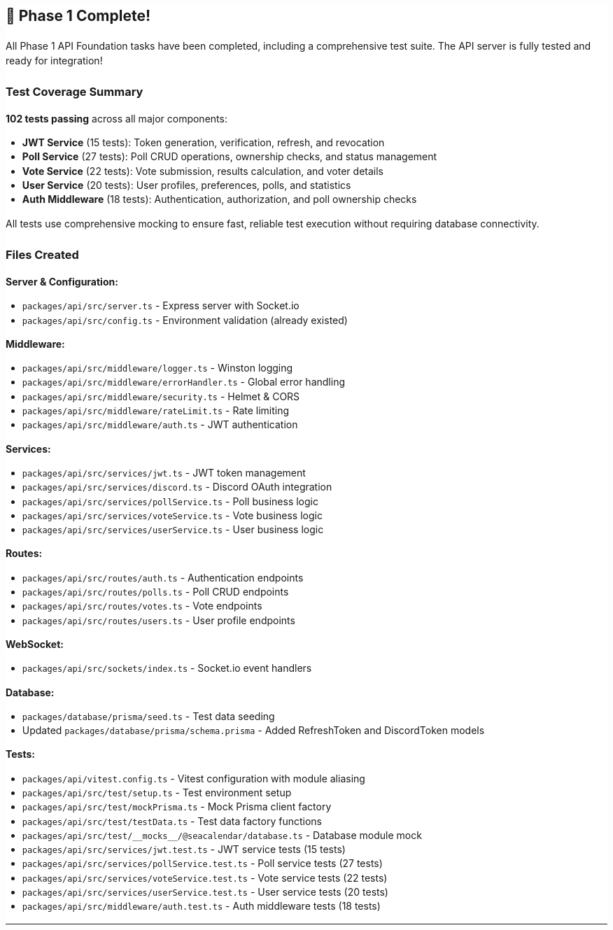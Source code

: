 
## 🎉 Phase 1 Complete!

All Phase 1 API Foundation tasks have been completed, including a comprehensive test suite. The API server is fully tested and ready for integration!

### Test Coverage Summary

**102 tests passing** across all major components:

- **JWT Service** (15 tests): Token generation, verification, refresh, and revocation
- **Poll Service** (27 tests): Poll CRUD operations, ownership checks, and status management
- **Vote Service** (22 tests): Vote submission, results calculation, and voter details
- **User Service** (20 tests): User profiles, preferences, polls, and statistics
- **Auth Middleware** (18 tests): Authentication, authorization, and poll ownership checks

All tests use comprehensive mocking to ensure fast, reliable test execution without requiring database connectivity.

### Files Created

**Server & Configuration:**
- `packages/api/src/server.ts` - Express server with Socket.io
- `packages/api/src/config.ts` - Environment validation (already existed)

**Middleware:**
- `packages/api/src/middleware/logger.ts` - Winston logging
- `packages/api/src/middleware/errorHandler.ts` - Global error handling
- `packages/api/src/middleware/security.ts` - Helmet & CORS
- `packages/api/src/middleware/rateLimit.ts` - Rate limiting
- `packages/api/src/middleware/auth.ts` - JWT authentication

**Services:**
- `packages/api/src/services/jwt.ts` - JWT token management
- `packages/api/src/services/discord.ts` - Discord OAuth integration
- `packages/api/src/services/pollService.ts` - Poll business logic
- `packages/api/src/services/voteService.ts` - Vote business logic
- `packages/api/src/services/userService.ts` - User business logic

**Routes:**
- `packages/api/src/routes/auth.ts` - Authentication endpoints
- `packages/api/src/routes/polls.ts` - Poll CRUD endpoints
- `packages/api/src/routes/votes.ts` - Vote endpoints
- `packages/api/src/routes/users.ts` - User profile endpoints

**WebSocket:**
- `packages/api/src/sockets/index.ts` - Socket.io event handlers

**Database:**
- `packages/database/prisma/seed.ts` - Test data seeding
- Updated `packages/database/prisma/schema.prisma` - Added RefreshToken and DiscordToken models

**Tests:**
- `packages/api/vitest.config.ts` - Vitest configuration with module aliasing
- `packages/api/src/test/setup.ts` - Test environment setup
- `packages/api/src/test/mockPrisma.ts` - Mock Prisma client factory
- `packages/api/src/test/testData.ts` - Test data factory functions
- `packages/api/src/test/__mocks__/@seacalendar/database.ts` - Database module mock
- `packages/api/src/services/jwt.test.ts` - JWT service tests (15 tests)
- `packages/api/src/services/pollService.test.ts` - Poll service tests (27 tests)
- `packages/api/src/services/voteService.test.ts` - Vote service tests (22 tests)
- `packages/api/src/services/userService.test.ts` - User service tests (20 tests)
- `packages/api/src/middleware/auth.test.ts` - Auth middleware tests (18 tests)

---